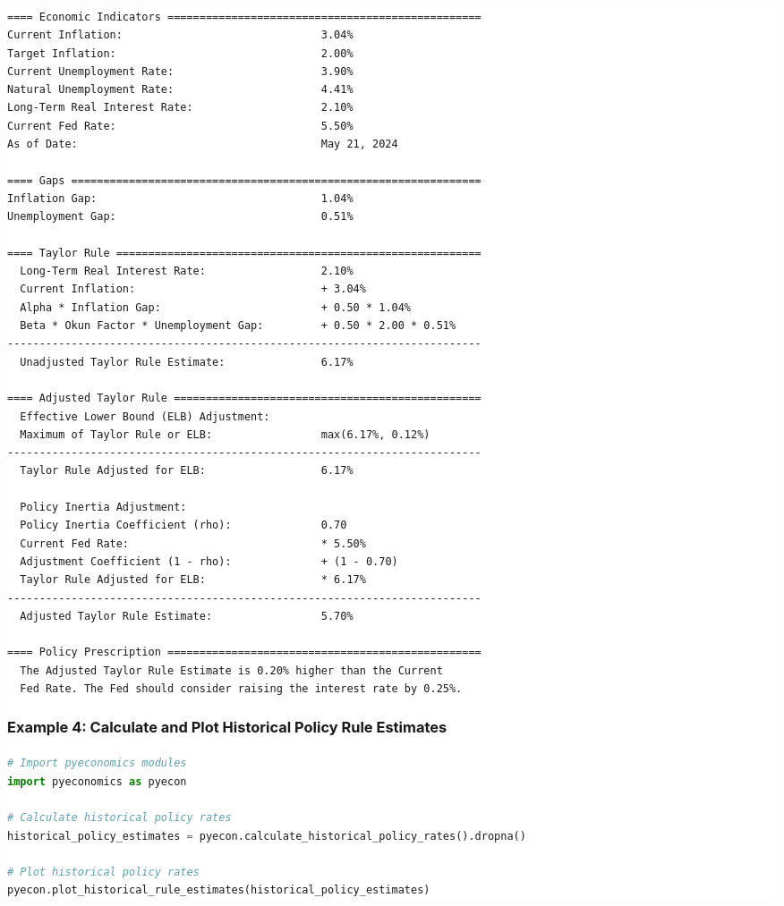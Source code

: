 ```text
==== Economic Indicators =================================================
Current Inflation:                               3.04%
Target Inflation:                                2.00%
Current Unemployment Rate:                       3.90%
Natural Unemployment Rate:                       4.41%
Long-Term Real Interest Rate:                    2.10%
Current Fed Rate:                                5.50%
As of Date:                                      May 21, 2024

==== Gaps ================================================================
Inflation Gap:                                   1.04%
Unemployment Gap:                                0.51%

==== Taylor Rule =========================================================
  Long-Term Real Interest Rate:                  2.10%
  Current Inflation:                             + 3.04%
  Alpha * Inflation Gap:                         + 0.50 * 1.04%
  Beta * Okun Factor * Unemployment Gap:         + 0.50 * 2.00 * 0.51%
--------------------------------------------------------------------------
  Unadjusted Taylor Rule Estimate:               6.17%

==== Adjusted Taylor Rule ================================================
  Effective Lower Bound (ELB) Adjustment: 
  Maximum of Taylor Rule or ELB:                 max(6.17%, 0.12%)
--------------------------------------------------------------------------
  Taylor Rule Adjusted for ELB:                  6.17%

  Policy Inertia Adjustment:              
  Policy Inertia Coefficient (rho):              0.70
  Current Fed Rate:                              * 5.50%
  Adjustment Coefficient (1 - rho):              + (1 - 0.70)
  Taylor Rule Adjusted for ELB:                  * 6.17%
--------------------------------------------------------------------------
  Adjusted Taylor Rule Estimate:                 5.70%

==== Policy Prescription =================================================
  The Adjusted Taylor Rule Estimate is 0.20% higher than the Current 
  Fed Rate. The Fed should consider raising the interest rate by 0.25%.
```

### Example 4: Calculate and Plot Historical Policy Rule Estimates

```python
# Import pyeconomics modules
import pyeconomics as pyecon

# Calculate historical policy rates
historical_policy_estimates = pyecon.calculate_historical_policy_rates().dropna()

# Plot historical policy rates
pyecon.plot_historical_rule_estimates(historical_policy_estimates)
```
